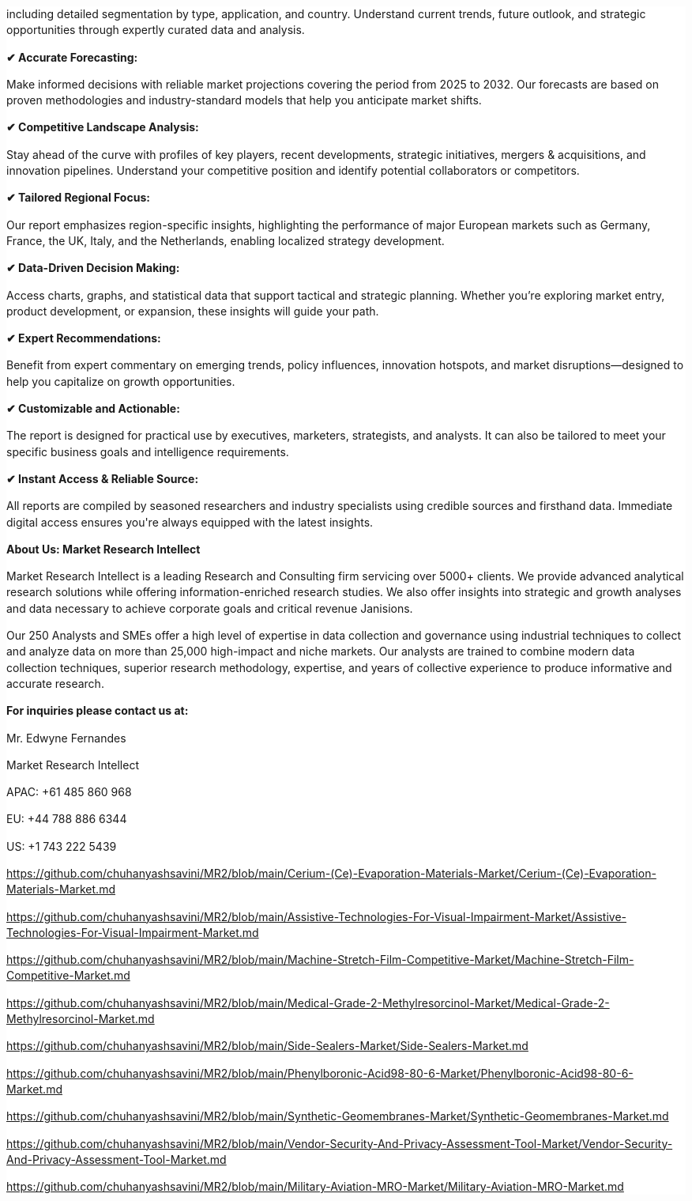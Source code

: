 including detailed segmentation by type, application, and country. Understand current trends, future outlook, and strategic opportunities through expertly curated data and analysis.</p><p><strong>✔ Accurate Forecasting:</strong></p><p>Make informed decisions with reliable market projections covering the period from 2025 to 2032. Our forecasts are based on proven methodologies and industry-standard models that help you anticipate market shifts.</p><p><strong>✔ Competitive Landscape Analysis:</strong></p><p>Stay ahead of the curve with profiles of key players, recent developments, strategic initiatives, mergers &amp; acquisitions, and innovation pipelines. Understand your competitive position and identify potential collaborators or competitors.</p><p><strong>✔ Tailored Regional Focus:</strong></p><p>Our report emphasizes region-specific insights, highlighting the performance of major European markets such as Germany, France, the UK, Italy, and the Netherlands, enabling localized strategy development.</p><p><strong>✔ Data-Driven Decision Making:</strong></p><p>Access charts, graphs, and statistical data that support tactical and strategic planning. Whether you&rsquo;re exploring market entry, product development, or expansion, these insights will guide your path.</p><p><strong>✔ Expert Recommendations:</strong></p><p>Benefit from expert commentary on emerging trends, policy influences, innovation hotspots, and market disruptions&mdash;designed to help you capitalize on growth opportunities.</p><p><strong>✔ Customizable and Actionable:</strong></p><p>The report is designed for practical use by executives, marketers, strategists, and analysts. It can also be tailored to meet your specific business goals and intelligence requirements.</p><p><strong>✔ Instant Access &amp; Reliable Source:</strong></p><p>All reports are compiled by seasoned researchers and industry specialists using credible sources and firsthand data. Immediate digital access ensures you're always equipped with the latest insights.</p><p><strong><span class="font-[700]">About Us: Market Research Intellect</span></strong></p><p><span class="">Market Research Intellect is a leading Research and Consulting firm servicing over 5000+ clients. We provide advanced analytical research solutions while offering information-enriched research studies.&nbsp;</span>We also offer insights into strategic and growth analyses and data necessary to achieve corporate goals and critical revenue Janisions.</p><p><span class="">Our 250 Analysts and SMEs offer a high level of expertise in data collection and governance using industrial techniques to collect and analyze data on more than 25,000 high-impact and niche markets. Our analysts are trained to combine modern data collection techniques, superior research methodology, expertise, and years of collective experience to produce informative and accurate research.</span></p><p><strong>For inquiries please contact us at:</strong></p><p>Mr. Edwyne Fernandes</p><p>Market Research Intellect</p><p>APAC: +61 485 860 968</p><p>EU: +44 788 886 6344</p><p>US: +1 743 222 5439</p><p><a href=" https://github.com/chuhanyashsavini/MR2/blob/main/Cerium-(Ce)-Evaporation-Materials-Market/Cerium-(Ce)-Evaporation-Materials-Market.md"> https://github.com/chuhanyashsavini/MR2/blob/main/Cerium-(Ce)-Evaporation-Materials-Market/Cerium-(Ce)-Evaporation-Materials-Market.md</a></p><p><a href=" https://github.com/chuhanyashsavini/MR2/blob/main/Assistive-Technologies-For-Visual-Impairment-Market/Assistive-Technologies-For-Visual-Impairment-Market.md"> https://github.com/chuhanyashsavini/MR2/blob/main/Assistive-Technologies-For-Visual-Impairment-Market/Assistive-Technologies-For-Visual-Impairment-Market.md</a></p><p><a href=" https://github.com/chuhanyashsavini/MR2/blob/main/Machine-Stretch-Film-Competitive-Market/Machine-Stretch-Film-Competitive-Market.md"> https://github.com/chuhanyashsavini/MR2/blob/main/Machine-Stretch-Film-Competitive-Market/Machine-Stretch-Film-Competitive-Market.md</a></p><p><a href=" https://github.com/chuhanyashsavini/MR2/blob/main/Medical-Grade-2-Methylresorcinol-Market/Medical-Grade-2-Methylresorcinol-Market.md"> https://github.com/chuhanyashsavini/MR2/blob/main/Medical-Grade-2-Methylresorcinol-Market/Medical-Grade-2-Methylresorcinol-Market.md</a></p><p><a href=" https://github.com/chuhanyashsavini/MR2/blob/main/Side-Sealers-Market/Side-Sealers-Market.md"> https://github.com/chuhanyashsavini/MR2/blob/main/Side-Sealers-Market/Side-Sealers-Market.md</a></p><p><a href=" https://github.com/chuhanyashsavini/MR2/blob/main/Phenylboronic-Acid98-80-6-Market/Phenylboronic-Acid98-80-6-Market.md"> https://github.com/chuhanyashsavini/MR2/blob/main/Phenylboronic-Acid98-80-6-Market/Phenylboronic-Acid98-80-6-Market.md</a></p><p><a href=" https://github.com/chuhanyashsavini/MR2/blob/main/Synthetic-Geomembranes-Market/Synthetic-Geomembranes-Market.md"> https://github.com/chuhanyashsavini/MR2/blob/main/Synthetic-Geomembranes-Market/Synthetic-Geomembranes-Market.md</a></p><p><a href=" https://github.com/chuhanyashsavini/MR2/blob/main/Vendor-Security-And-Privacy-Assessment-Tool-Market/Vendor-Security-And-Privacy-Assessment-Tool-Market.md"> https://github.com/chuhanyashsavini/MR2/blob/main/Vendor-Security-And-Privacy-Assessment-Tool-Market/Vendor-Security-And-Privacy-Assessment-Tool-Market.md</a></p><p><a href=" https://github.com/chuhanyashsavini/MR2/blob/main/Military-Aviation-MRO-Market/Military-Aviation-MRO-Market.md"> https://github.com/chuhanyashsavini/MR2/blob/main/Military-Aviation-MRO-Market/Military-Aviation-MRO-Market.md</a></p><p><a href=" https://github.com/chuhanyashsavini/MR2/blob/main/Nebivolol-Hydrochloride-API-Market/Nebivolol-Hydrochloride-API-Market.md">